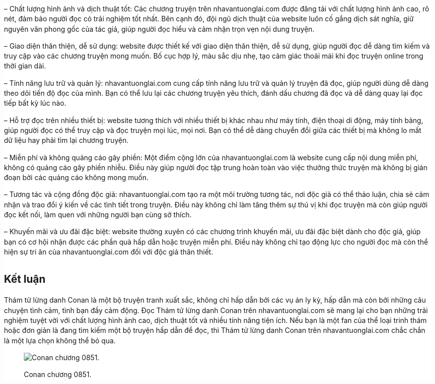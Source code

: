 – Chất lượng hình ảnh và dịch thuật tốt: Các chương truyện trên nhavantuonglai.com được đăng tải với chất lượng hình ảnh cao, rõ nét, đảm bảo người đọc có trải nghiệm tốt nhất. Bên cạnh đó, đội ngũ dịch thuật của website luôn cố gắng dịch sát nghĩa, giữ nguyên văn phong gốc của tác giả, giúp người đọc hiểu và cảm nhận trọn vẹn nội dung truyện.

– Giao diện thân thiện, dễ sử dụng: website được thiết kế với giao diện thân thiện, dễ sử dụng, giúp người đọc dễ dàng tìm kiếm và truy cập vào các chương truyện mong muốn. Bố cục hợp lý, màu sắc dịu nhẹ, tạo cảm giác thoải mái khi đọc truyện online trong thời gian dài.

– Tính năng lưu trữ và quản lý: nhavantuonglai.com cung cấp tính năng lưu trữ và quản lý truyện đã đọc, giúp người dùng dễ dàng theo dõi tiến độ đọc của mình. Bạn có thể lưu lại các chương truyện yêu thích, đánh dấu chương đã đọc và dễ dàng quay lại đọc tiếp bất kỳ lúc nào.

– Hỗ trợ đọc trên nhiều thiết bị: website tương thích với nhiều thiết bị khác nhau như máy tính, điện thoại di động, máy tính bảng, giúp người đọc có thể truy cập và đọc truyện mọi lúc, mọi nơi. Bạn có thể dễ dàng chuyển đổi giữa các thiết bị mà không lo mất dữ liệu hay phải tìm lại chương truyện.

– Miễn phí và không quảng cáo gây phiền: Một điểm cộng lớn của nhavantuonglai.com là website cung cấp nội dung miễn phí, không có quảng cáo gây phiền nhiễu. Điều này giúp người đọc tập trung hoàn toàn vào việc thưởng thức truyện mà không bị gián đoạn bởi các quảng cáo không mong muốn.

– Tương tác và cộng đồng độc giả: nhavantuonglai.com tạo ra một môi trường tương tác, nơi độc giả có thể thảo luận, chia sẻ cảm nhận và trao đổi ý kiến về các tình tiết trong truyện. Điều này không chỉ làm tăng thêm sự thú vị khi đọc truyện mà còn giúp người đọc kết nối, làm quen với những người bạn cùng sở thích.

– Khuyến mãi và ưu đãi đặc biệt: website thường xuyên có các chương trình khuyến mãi, ưu đãi đặc biệt dành cho độc giả, giúp bạn có cơ hội nhận được các phần quà hấp dẫn hoặc truyện miễn phí. Điều này không chỉ tạo động lực cho người đọc mà còn thể hiện sự tri ân của nhavantuonglai.com đối với độc giả thân thiết.

## Kết luận

Thám tử lừng danh Conan là một bộ truyện tranh xuất sắc, không chỉ hấp dẫn bởi các vụ án ly kỳ, hấp dẫn mà còn bởi những câu chuyện tình cảm, tình bạn đầy cảm động. Đọc Thám tử lừng danh Conan trên nhavantuonglai.com sẽ mang lại cho bạn những trải nghiệm tuyệt vời với chất lượng hình ảnh cao, dịch thuật tốt và nhiều tính năng tiện ích. Nếu bạn là một fan của thể loại trinh thám hoặc đơn giản là đang tìm kiếm một bộ truyện hấp dẫn để đọc, thì Thám tử lừng danh Conan trên nhavantuonglai.com chắc chắn là một lựa chọn không thể bỏ qua.

<figure><img src="https://nhavantuonglai.com/image/cover/001-151.jpg" alt="Conan chương 0851." title="Conan chương 0851." height=100% width=100%><figcaption><p>Conan chương 0851.</p></figcaption></figure>
